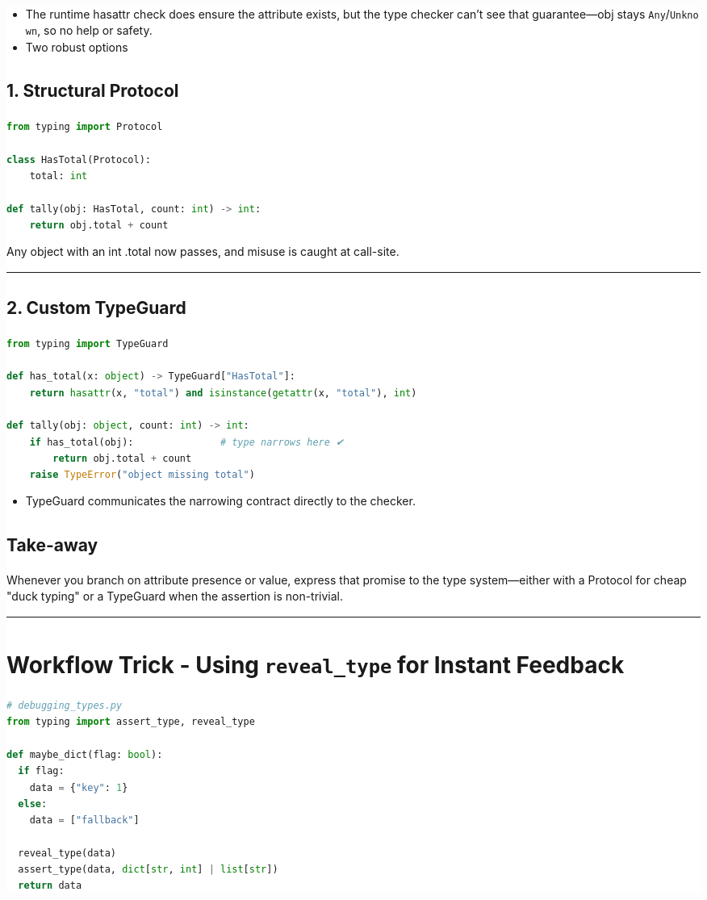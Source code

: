 - The runtime hasattr check does ensure the attribute exists, but the type checker can’t see that guarantee—obj stays `Any`/`Unknown`, so no help or safety.
- Two robust options

## 1. Structural Protocol

```python
from typing import Protocol

class HasTotal(Protocol):
    total: int

def tally(obj: HasTotal, count: int) -> int:
    return obj.total + count
```

Any object with an int .total now passes, and misuse is caught at call-site.

---

## 2. Custom TypeGuard

```python
from typing import TypeGuard

def has_total(x: object) -> TypeGuard["HasTotal"]:
    return hasattr(x, "total") and isinstance(getattr(x, "total"), int)

def tally(obj: object, count: int) -> int:
    if has_total(obj):               # type narrows here ✔
        return obj.total + count
    raise TypeError("object missing total")
```

- TypeGuard communicates the narrowing contract directly to the checker.

## Take-away

Whenever you branch on attribute presence or value, express that promise to the type system—either with a Protocol for cheap "duck typing" or a TypeGuard when the assertion is non-trivial.

---

# Workflow Trick - Using `reveal_type` for Instant Feedback

```python
# debugging_types.py
from typing import assert_type, reveal_type

def maybe_dict(flag: bool):
  if flag:
    data = {"key": 1}
  else:
    data = ["fallback"]

  reveal_type(data)
  assert_type(data, dict[str, int] | list[str])
  return data
```
